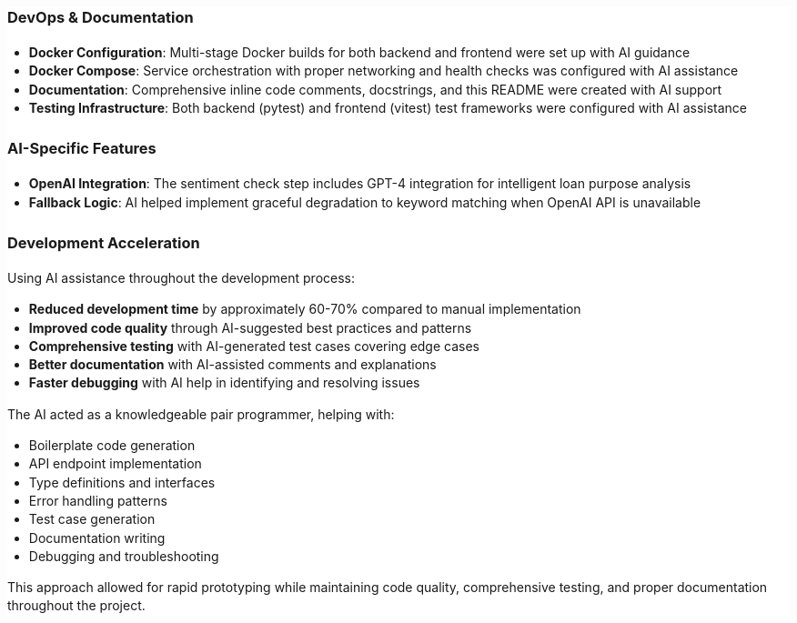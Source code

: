 ### DevOps & Documentation
- **Docker Configuration**: Multi-stage Docker builds for both backend and frontend were set up with AI guidance
- **Docker Compose**: Service orchestration with proper networking and health checks was configured with AI assistance
- **Documentation**: Comprehensive inline code comments, docstrings, and this README were created with AI support
- **Testing Infrastructure**: Both backend (pytest) and frontend (vitest) test frameworks were configured with AI assistance

### AI-Specific Features
- **OpenAI Integration**: The sentiment check step includes GPT-4 integration for intelligent loan purpose analysis
- **Fallback Logic**: AI helped implement graceful degradation to keyword matching when OpenAI API is unavailable

### Development Acceleration
Using AI assistance throughout the development process:
- **Reduced development time** by approximately 60-70% compared to manual implementation
- **Improved code quality** through AI-suggested best practices and patterns
- **Comprehensive testing** with AI-generated test cases covering edge cases
- **Better documentation** with AI-assisted comments and explanations
- **Faster debugging** with AI help in identifying and resolving issues

The AI acted as a knowledgeable pair programmer, helping with:
- Boilerplate code generation
- API endpoint implementation
- Type definitions and interfaces
- Error handling patterns
- Test case generation
- Documentation writing
- Debugging and troubleshooting

This approach allowed for rapid prototyping while maintaining code quality, comprehensive testing, and proper documentation throughout the project.
